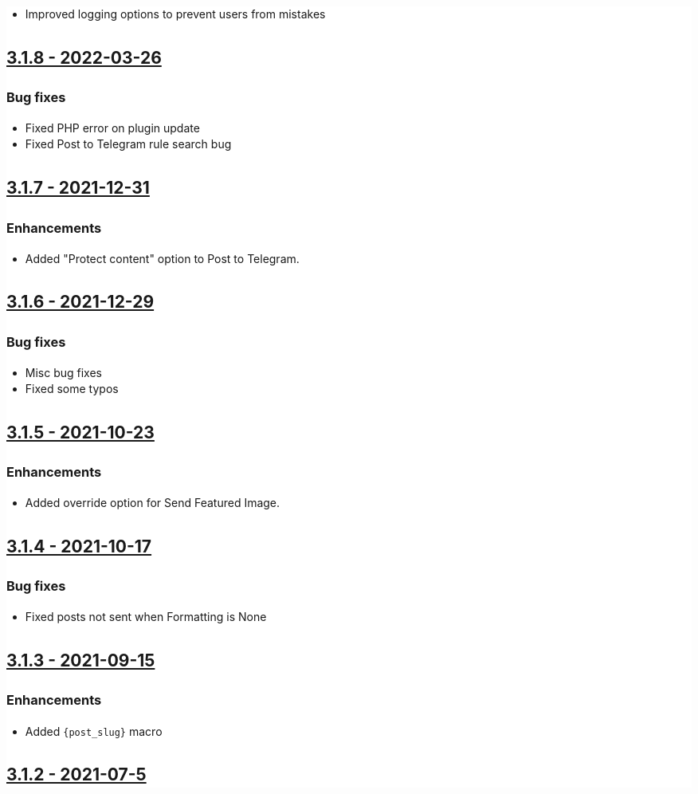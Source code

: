 - Improved logging options to prevent users from mistakes

## [3.1.8 - 2022-03-26](https://github.com/wpsocio/wptelegram/releases/tag/v3.1.8)

### Bug fixes

- Fixed PHP error on plugin update
- Fixed Post to Telegram rule search bug

## [3.1.7 - 2021-12-31](https://github.com/wpsocio/wptelegram/releases/tag/v3.1.7)

### Enhancements

- Added "Protect content" option to Post to Telegram.

## [3.1.6 - 2021-12-29](https://github.com/wpsocio/wptelegram/releases/tag/v3.1.6)

### Bug fixes

- Misc bug fixes
- Fixed some typos

## [3.1.5 - 2021-10-23](https://github.com/wpsocio/wptelegram/releases/tag/v3.1.5)

### Enhancements

- Added override option for Send Featured Image.

## [3.1.4 - 2021-10-17](https://github.com/wpsocio/wptelegram/releases/tag/v3.1.4)

### Bug fixes

- Fixed posts not sent when Formatting is None

## [3.1.3 - 2021-09-15](https://github.com/wpsocio/wptelegram/releases/tag/v3.1.3)

### Enhancements

- Added `{post_slug}` macro

## [3.1.2 - 2021-07-5](https://github.com/wpsocio/wptelegram/releases/tag/v3.1.2)
